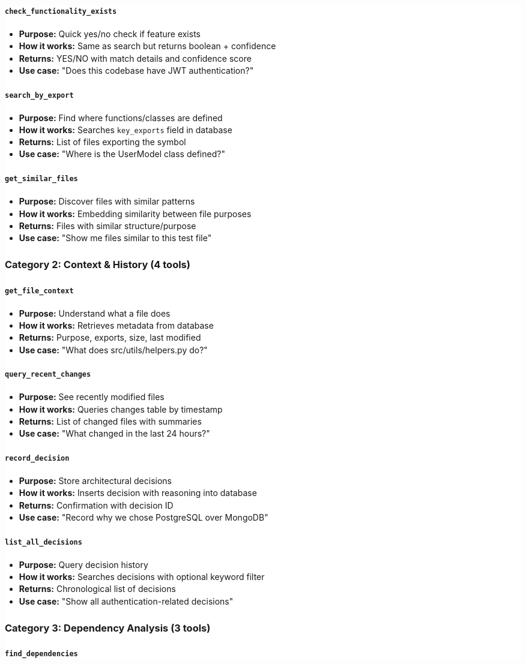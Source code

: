 #### `check_functionality_exists`

- **Purpose:** Quick yes/no check if feature exists
- **How it works:** Same as search but returns boolean + confidence
- **Returns:** YES/NO with match details and confidence score
- **Use case:** "Does this codebase have JWT authentication?"

#### `search_by_export`

- **Purpose:** Find where functions/classes are defined
- **How it works:** Searches `key_exports` field in database
- **Returns:** List of files exporting the symbol
- **Use case:** "Where is the UserModel class defined?"

#### `get_similar_files`

- **Purpose:** Discover files with similar patterns
- **How it works:** Embedding similarity between file purposes
- **Returns:** Files with similar structure/purpose
- **Use case:** "Show me files similar to this test file"

### Category 2: Context & History (4 tools)

#### `get_file_context`

- **Purpose:** Understand what a file does
- **How it works:** Retrieves metadata from database
- **Returns:** Purpose, exports, size, last modified
- **Use case:** "What does src/utils/helpers.py do?"

#### `query_recent_changes`

- **Purpose:** See recently modified files
- **How it works:** Queries changes table by timestamp
- **Returns:** List of changed files with summaries
- **Use case:** "What changed in the last 24 hours?"

#### `record_decision`

- **Purpose:** Store architectural decisions
- **How it works:** Inserts decision with reasoning into database
- **Returns:** Confirmation with decision ID
- **Use case:** "Record why we chose PostgreSQL over MongoDB"

#### `list_all_decisions`

- **Purpose:** Query decision history
- **How it works:** Searches decisions with optional keyword filter
- **Returns:** Chronological list of decisions
- **Use case:** "Show all authentication-related decisions"

### Category 3: Dependency Analysis (3 tools)

#### `find_dependencies`
